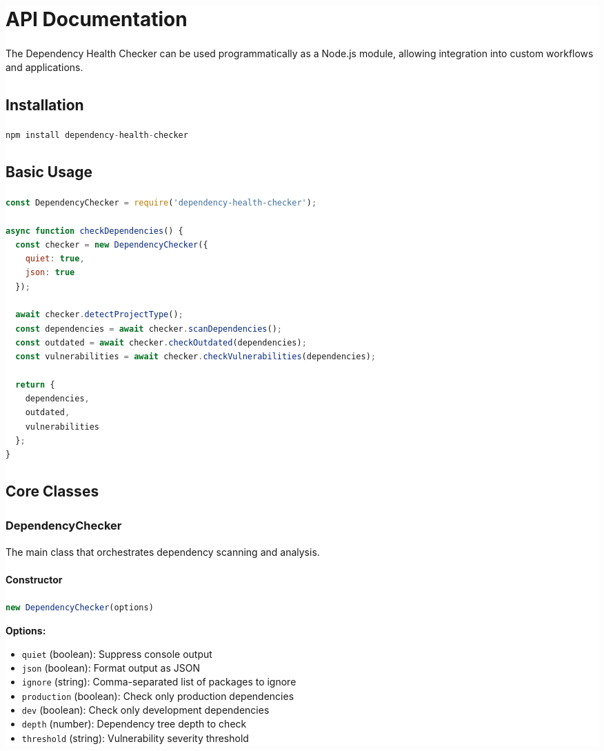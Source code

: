 # API Documentation

The Dependency Health Checker can be used programmatically as a Node.js module, allowing integration into custom workflows and applications.

## Installation

```javascript
npm install dependency-health-checker
```

## Basic Usage

```javascript
const DependencyChecker = require('dependency-health-checker');

async function checkDependencies() {
  const checker = new DependencyChecker({
    quiet: true,
    json: true
  });

  await checker.detectProjectType();
  const dependencies = await checker.scanDependencies();
  const outdated = await checker.checkOutdated(dependencies);
  const vulnerabilities = await checker.checkVulnerabilities(dependencies);

  return {
    dependencies,
    outdated,
    vulnerabilities
  };
}
```

## Core Classes

### DependencyChecker

The main class that orchestrates dependency scanning and analysis.

#### Constructor

```javascript
new DependencyChecker(options)
```

**Options:**
- `quiet` (boolean): Suppress console output
- `json` (boolean): Format output as JSON
- `ignore` (string): Comma-separated list of packages to ignore
- `production` (boolean): Check only production dependencies
- `dev` (boolean): Check only development dependencies
- `depth` (number): Dependency tree depth to check
- `threshold` (string): Vulnerability severity threshold
